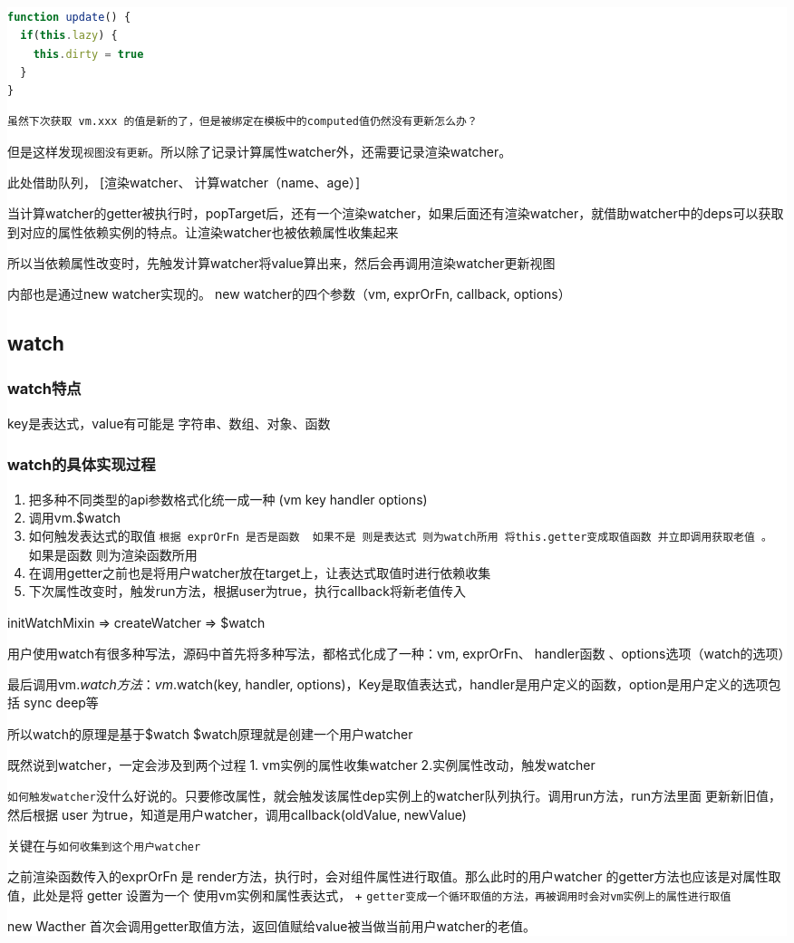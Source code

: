 ```js
function update() {
  if(this.lazy) {
    this.dirty = true
  }
}

```

`虽然下次获取 vm.xxx 的值是新的了，但是被绑定在模板中的computed值仍然没有更新怎么办？`

但是这样发现`视图没有更新`。所以除了记录计算属性watcher外，还需要记录渲染watcher。

此处借助队列， [渲染watcher、  计算watcher（name、age）]

当计算watcher的getter被执行时，popTarget后，还有一个渲染watcher，如果后面还有渲染watcher，就借助watcher中的deps可以获取到对应的属性依赖实例的特点。让渲染watcher也被依赖属性收集起来

所以当依赖属性改变时，先触发计算watcher将value算出来，然后会再调用渲染watcher更新视图

内部也是通过new watcher实现的。 new watcher的四个参数（vm, exprOrFn, callback, options）

## watch

### watch特点

key是表达式，value有可能是 字符串、数组、对象、函数

### watch的具体实现过程

1. 把多种不同类型的api参数格式化统一成一种 (vm key handler options)
2. 调用vm.$watch
3. 如何触发表达式的取值 `根据 exprOrFn 是否是函数  如果不是 则是表达式 则为watch所用 将this.getter变成取值函数 并立即调用获取老值 。` 如果是函数 则为渲染函数所用
4. 在调用getter之前也是将用户watcher放在target上，让表达式取值时进行依赖收集
5. 下次属性改变时，触发run方法，根据user为true，执行callback将新老值传入

initWatchMixin => createWatcher => $watch

用户使用watch有很多种写法，源码中首先将多种写法，都格式化成了一种：vm, exprOrFn、 handler函数 、options选项（watch的选项）

最后调用vm.$watch方法：vm.$watch(key, handler, options)，Key是取值表达式，handler是用户定义的函数，option是用户定义的选项包括 sync deep等

所以watch的原理是基于$watch  $watch原理就是创建一个用户watcher

既然说到watcher，一定会涉及到两个过程  1. vm实例的属性收集watcher 2.实例属性改动，触发watcher

`如何触发watcher`没什么好说的。只要修改属性，就会触发该属性dep实例上的watcher队列执行。调用run方法，run方法里面 更新新旧值，然后根据 user 为true，知道是用户watcher，调用callback(oldValue, newValue)

关键在与`如何收集到这个用户watcher`

之前渲染函数传入的exprOrFn 是 render方法，执行时，会对组件属性进行取值。那么此时的用户watcher 的getter方法也应该是对属性取值，此处是将 getter 设置为一个  使用vm实例和属性表达式， + `getter变成一个循环取值的方法，再被调用时会对vm实例上的属性进行取值`

new Wacther 首次会调用getter取值方法，返回值赋给value被当做当前用户watcher的老值。
